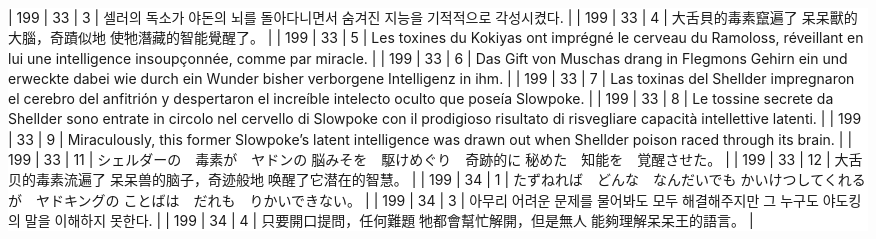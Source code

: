 | 199        | 33         | 3           | 셀러의 독소가 야돈의
뇌를 돌아다니면서 숨겨진 지능을
기적적으로 각성시켰다.                                                                                                                                                                                                     |
| 199        | 33         | 4           | 大舌貝的毒素竄遍了
呆呆獸的大腦，奇蹟似地
使牠潛藏的智能覺醒了。                                                                                                                                                                                                              |
| 199        | 33         | 5           | Les toxines du Kokiyas ont imprégné le cerveau
du Ramoloss, réveillant en lui une intelligence
insoupçonnée, comme par miracle.                                                                                                                |
| 199        | 33         | 6           | Das Gift von Muschas drang in Flegmons Gehirn
ein und erweckte dabei wie durch ein Wunder
bisher verborgene Intelligenz in ihm.                                                                                                                |
| 199        | 33         | 7           | Las toxinas del Shellder impregnaron el cerebro
del anfitrión y despertaron el increíble intelecto
oculto que poseía Slowpoke.                                                                                                                 |
| 199        | 33         | 8           | Le tossine secrete da Shellder sono entrate in
circolo nel cervello di Slowpoke con il prodigioso
risultato di risvegliare capacità intellettive latenti.                                                                                      |
| 199        | 33         | 9           | Miraculously, this former Slowpoke’s latent
intelligence was drawn out when Shellder poison
raced through its brain.                                                                                                                           |
| 199        | 33         | 11          | シェルダーの　毒素が　ヤドンの
脳みそを　駆けめぐり　奇跡的に
秘めた　知能を　覚醒させた。                                                                                                                                                                                                 |
| 199        | 33         | 12          | 大舌贝的毒素流遍了
呆呆兽的脑子，奇迹般地
唤醒了它潜在的智慧。                                                                                                                                                                                                               |
| 199        | 34         | 1           | たずねれば　どんな　なんだいでも
かいけつしてくれるが　ヤドキングの
ことばは　だれも　りかいできない。                                                                                                                                                                                           |
| 199        | 34         | 3           | 아무리 어려운 문제를 물어봐도
모두 해결해주지만
그 누구도 야도킹의 말을 이해하지 못한다.                                                                                                                                                                                             |
| 199        | 34         | 4           | 只要開口提問，任何難題
牠都會幫忙解開，但是無人
能夠理解呆呆王的語言。                                                                                                                                                                                                           |